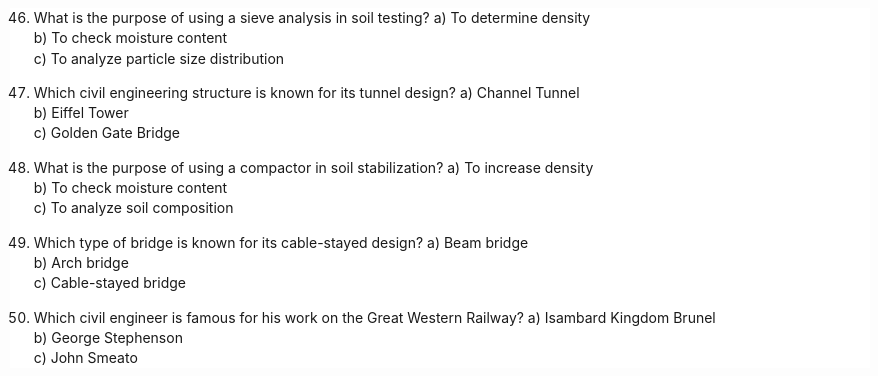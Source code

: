 46. What is the purpose of using a sieve analysis in soil testing?
    a) To determine density  
    b) To check moisture content  
    c) To analyze particle size distribution

47. Which civil engineering structure is known for its tunnel design?
    a) Channel Tunnel  
    b) Eiffel Tower  
    c) Golden Gate Bridge

48. What is the purpose of using a compactor in soil stabilization?
    a) To increase density  
    b) To check moisture content  
    c) To analyze soil composition

49. Which type of bridge is known for its cable-stayed design?
    a) Beam bridge  
    b) Arch bridge  
    c) Cable-stayed bridge

50. Which civil engineer is famous for his work on the Great Western Railway?
    a) Isambard Kingdom Brunel  
    b) George Stephenson  
    c) John Smeato 